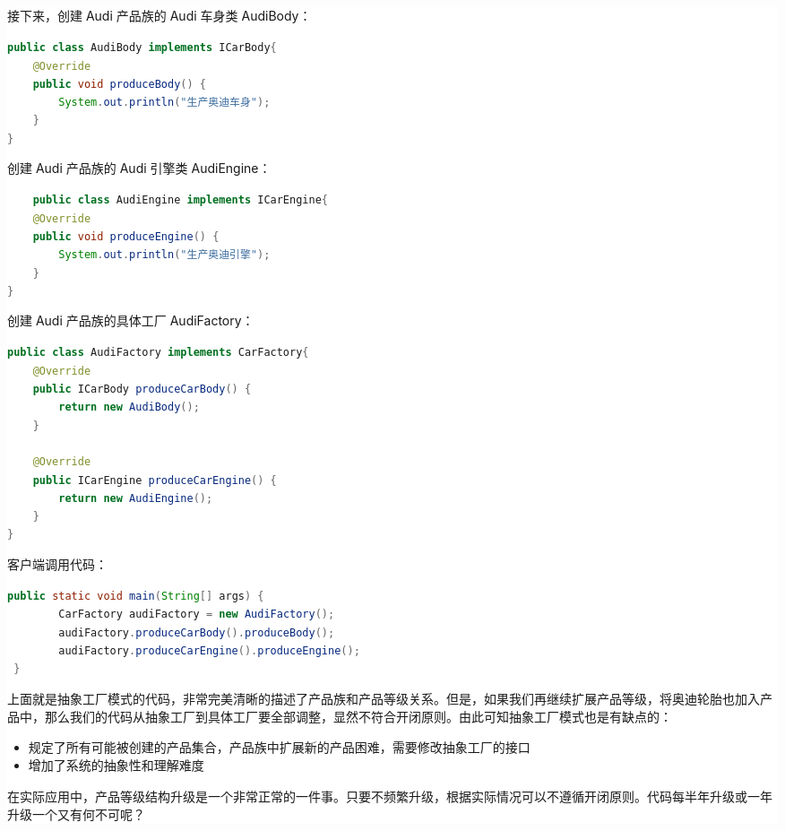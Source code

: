 接下来，创建 Audi 产品族的 Audi 车身类 AudiBody：

```java
public class AudiBody implements ICarBody{
    @Override
    public void produceBody() {
        System.out.println("生产奥迪车身");
    }
}
```

创建 Audi 产品族的 Audi 引擎类 AudiEngine：

```java
	public class AudiEngine implements ICarEngine{
    @Override
    public void produceEngine() {
        System.out.println("生产奥迪引擎");
    }
}
```

创建 Audi 产品族的具体工厂 AudiFactory：

```java
public class AudiFactory implements CarFactory{
    @Override
    public ICarBody produceCarBody() {
        return new AudiBody();
    }

    @Override
    public ICarEngine produceCarEngine() {
        return new AudiEngine();
    }
}
```

客户端调用代码：

```java
public static void main(String[] args) {
        CarFactory audiFactory = new AudiFactory();
        audiFactory.produceCarBody().produceBody();
        audiFactory.produceCarEngine().produceEngine();
 }
```

上面就是抽象工厂模式的代码，非常完美清晰的描述了产品族和产品等级关系。但是，如果我们再继续扩展产品等级，将奥迪轮胎也加入产品中，那么我们的代码从抽象工厂到具体工厂要全部调整，显然不符合开闭原则。由此可知抽象工厂模式也是有缺点的：

- 规定了所有可能被创建的产品集合，产品族中扩展新的产品困难，需要修改抽象工厂的接口
- 增加了系统的抽象性和理解难度

在实际应用中，产品等级结构升级是一个非常正常的一件事。只要不频繁升级，根据实际情况可以不遵循开闭原则。代码每半年升级或一年升级一个又有何不可呢？